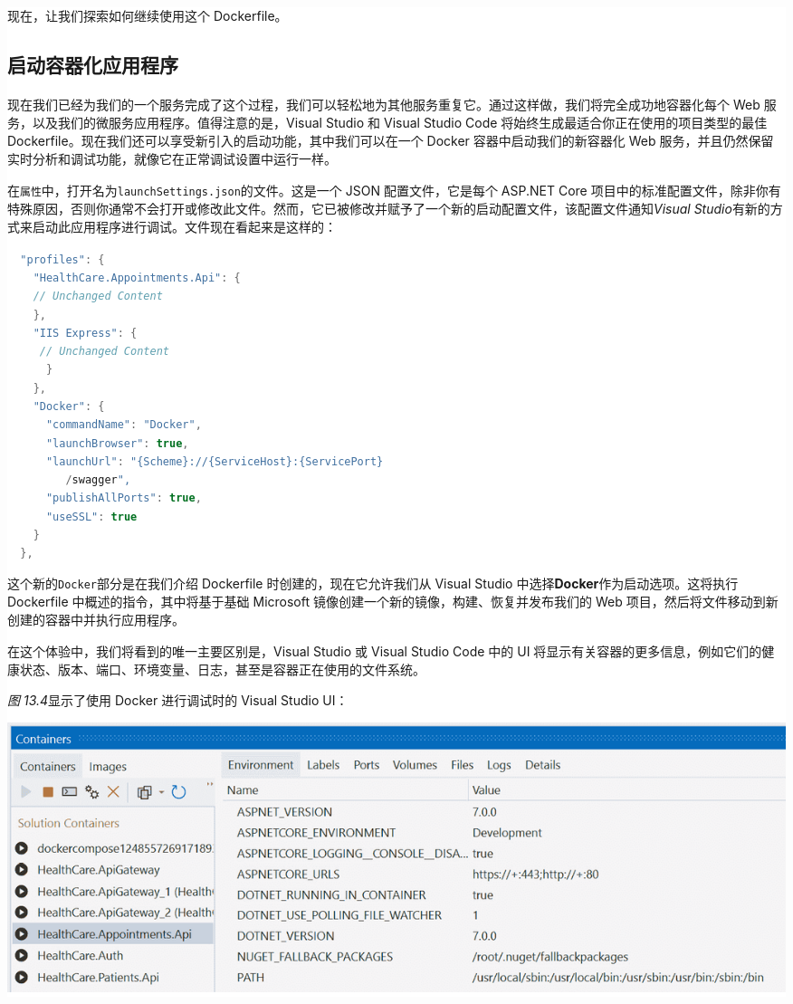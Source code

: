现在，让我们探索如何继续使用这个 Dockerfile。

## 启动容器化应用程序

现在我们已经为我们的一个服务完成了这个过程，我们可以轻松地为其他服务重复它。通过这样做，我们将完全成功地容器化每个 Web 服务，以及我们的微服务应用程序。值得注意的是，Visual Studio 和 Visual Studio Code 将始终生成最适合你正在使用的项目类型的最佳 Dockerfile。现在我们还可以享受新引入的启动功能，其中我们可以在一个 Docker 容器中启动我们的新容器化 Web 服务，并且仍然保留实时分析和调试功能，就像它在正常调试设置中运行一样。

在`属性`中，打开名为`launchSettings.json`的文件。这是一个 JSON 配置文件，它是每个 ASP.NET Core 项目中的标准配置文件，除非你有特殊原因，否则你通常不会打开或修改此文件。然而，它已被修改并赋予了一个新的启动配置文件，该配置文件通知*Visual Studio*有新的方式来启动此应用程序进行调试。文件现在看起来是这样的：

```cs
  "profiles": {
    "HealthCare.Appointments.Api": {
    // Unchanged Content
    },
    "IIS Express": {
     // Unchanged Content
      }
    },
    "Docker": {
      "commandName": "Docker",
      "launchBrowser": true,
      "launchUrl": "{Scheme}://{ServiceHost}:{ServicePort}
         /swagger",
      "publishAllPorts": true,
      "useSSL": true
    }
  },
```

这个新的`Docker`部分是在我们介绍 Dockerfile 时创建的，现在它允许我们从 Visual Studio 中选择**Docker**作为启动选项。这将执行 Dockerfile 中概述的指令，其中将基于基础 Microsoft 镜像创建一个新的镜像，构建、恢复并发布我们的 Web 项目，然后将文件移动到新创建的容器中并执行应用程序。

在这个体验中，我们将看到的唯一主要区别是，Visual Studio 或 Visual Studio Code 中的 UI 将显示有关容器的更多信息，例如它们的健康状态、版本、端口、环境变量、日志，甚至是容器正在使用的文件系统。

*图 13.4*显示了使用 Docker 进行调试时的 Visual Studio UI：

![图 13.4 – 当容器在使用时，我们看到处于调试模式的 Visual Studio；它显示了容器在运行时的信息](img/Figure_13.4_B19100.jpg)
